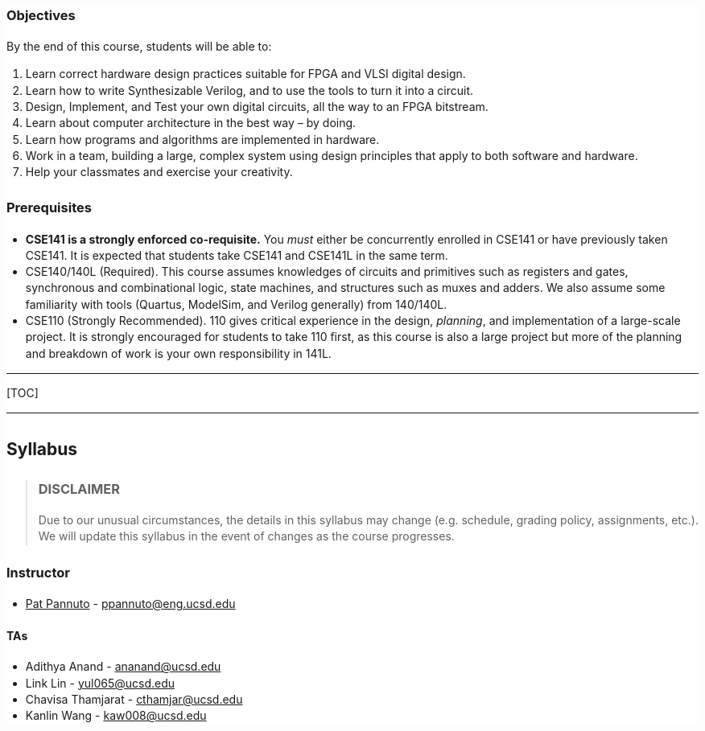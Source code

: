 ### Objectives

By the end of this course, students will be able to:

1. Learn correct hardware design practices suitable for FPGA and VLSI digital design.
2. Learn how to write Synthesizable Verilog, and to use the tools to turn it into a circuit.
3. Design, Implement, and Test your own digital circuits, all the way to an FPGA bitstream.
4. Learn about computer architecture in the best way – by doing.
5. Learn how programs and algorithms are implemented in hardware.
6. Work in a team, building a large, complex system using design principles that apply to both software and hardware.
7. Help your classmates and exercise your creativity.


### Prerequisites

 - **CSE141 is a strongly enforced co-requisite.** You _must_ either be
   concurrently enrolled in CSE141 or have previously taken CSE141. It is
   expected that students take CSE141 and CSE141L in the same term.
 - CSE140/140L (Required). This course assumes knowledges of circuits and
   primitives such as registers and gates, synchronous and combinational logic,
   state machines, and structures such as muxes and adders. We also assume some
   familiarity with tools (Quartus, ModelSim, and Verilog generally) from 140/140L.
 - CSE110 (Strongly Recommended). 110 gives critical experience in the design,
   _planning_, and implementation of a large-scale project. It is strongly
   encouraged for students to take 110 first, as this course is also a large
   project but more of the planning and breakdown of work is your own
   responsibility in 141L.

---

[TOC]

---

## Syllabus

> ### DISCLAIMER
>
> Due to our unusual circumstances, the details in this syllabus may change (e.g. schedule, grading policy, assignments, etc.). We will update this syllabus in the event of changes as the course progresses.

### Instructor

 - <a href="https://patpannuto.com">Pat Pannuto</a> - [ppannuto@eng.ucsd.edu](mailto:ppannuto@eng.ucsd.edu)

#### TAs

 - Adithya Anand - ananand@ucsd.edu 
 - Link Lin - yul065@ucsd.edu 
 - Chavisa Thamjarat - cthamjar@ucsd.edu 
 - Kanlin Wang - kaw008@ucsd.edu 


[gradescope]: https://www.gradescope.com/courses/345130
[piazza]: https://piazza.com/class/kxxzc98qlx778m